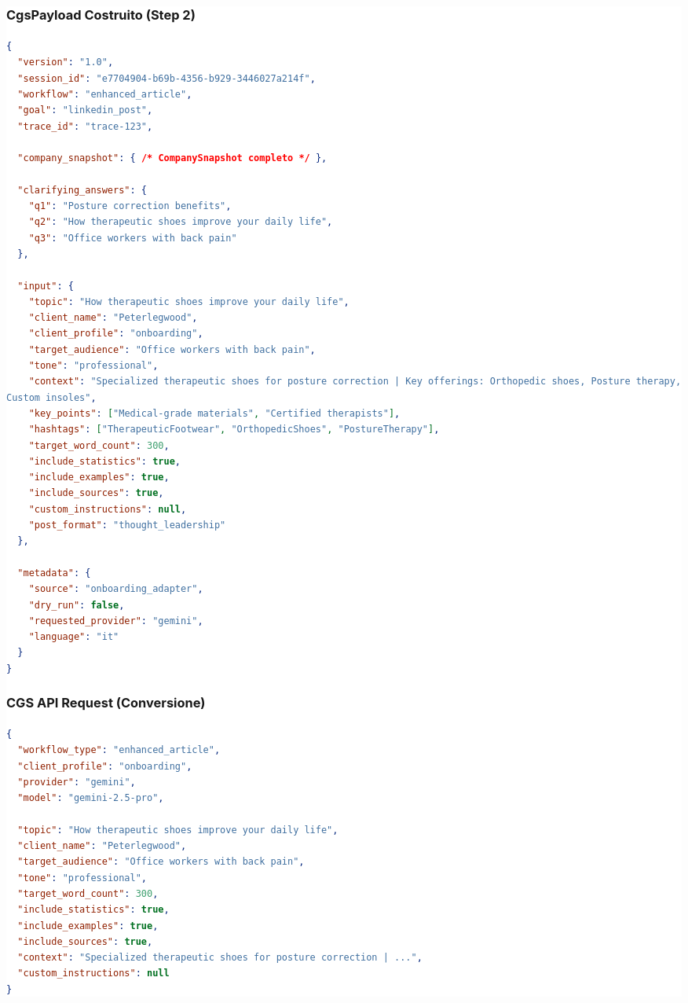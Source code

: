### CgsPayload Costruito (Step 2)
```json
{
  "version": "1.0",
  "session_id": "e7704904-b69b-4356-b929-3446027a214f",
  "workflow": "enhanced_article",
  "goal": "linkedin_post",
  "trace_id": "trace-123",

  "company_snapshot": { /* CompanySnapshot completo */ },

  "clarifying_answers": {
    "q1": "Posture correction benefits",
    "q2": "How therapeutic shoes improve your daily life",
    "q3": "Office workers with back pain"
  },

  "input": {
    "topic": "How therapeutic shoes improve your daily life",
    "client_name": "Peterlegwood",
    "client_profile": "onboarding",
    "target_audience": "Office workers with back pain",
    "tone": "professional",
    "context": "Specialized therapeutic shoes for posture correction | Key offerings: Orthopedic shoes, Posture therapy, Custom insoles",
    "key_points": ["Medical-grade materials", "Certified therapists"],
    "hashtags": ["TherapeuticFootwear", "OrthopedicShoes", "PostureTherapy"],
    "target_word_count": 300,
    "include_statistics": true,
    "include_examples": true,
    "include_sources": true,
    "custom_instructions": null,
    "post_format": "thought_leadership"
  },

  "metadata": {
    "source": "onboarding_adapter",
    "dry_run": false,
    "requested_provider": "gemini",
    "language": "it"
  }
}
```

### CGS API Request (Conversione)
```json
{
  "workflow_type": "enhanced_article",
  "client_profile": "onboarding",
  "provider": "gemini",
  "model": "gemini-2.5-pro",

  "topic": "How therapeutic shoes improve your daily life",
  "client_name": "Peterlegwood",
  "target_audience": "Office workers with back pain",
  "tone": "professional",
  "target_word_count": 300,
  "include_statistics": true,
  "include_examples": true,
  "include_sources": true,
  "context": "Specialized therapeutic shoes for posture correction | ...",
  "custom_instructions": null
}
```